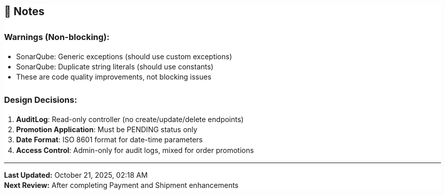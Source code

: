 
## 📝 Notes

### Warnings (Non-blocking):
- SonarQube: Generic exceptions (should use custom exceptions)
- SonarQube: Duplicate string literals (should use constants)
- These are code quality improvements, not blocking issues

### Design Decisions:
1. **AuditLog**: Read-only controller (no create/update/delete endpoints)
2. **Promotion Application**: Must be PENDING status only
3. **Date Format**: ISO 8601 format for date-time parameters
4. **Access Control**: Admin-only for audit logs, mixed for order promotions

---

**Last Updated:** October 21, 2025, 02:18 AM  
**Next Review:** After completing Payment and Shipment enhancements

